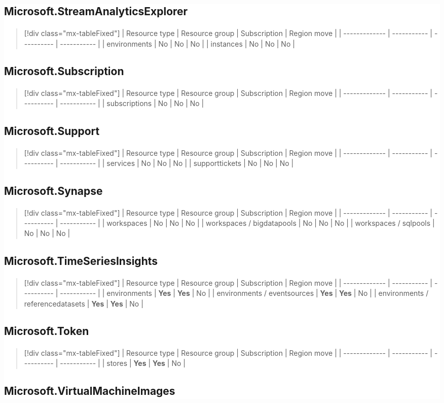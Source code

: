 ## Microsoft.StreamAnalyticsExplorer

> [!div class="mx-tableFixed"]
> | Resource type | Resource group | Subscription | Region move |
> | ------------- | ----------- | ---------- | ----------- |
> | environments | No | No | No |
> | instances | No | No | No |

## Microsoft.Subscription

> [!div class="mx-tableFixed"]
> | Resource type | Resource group | Subscription | Region move |
> | ------------- | ----------- | ---------- | ----------- |
> | subscriptions | No | No | No |

## Microsoft.Support

> [!div class="mx-tableFixed"]
> | Resource type | Resource group | Subscription | Region move |
> | ------------- | ----------- | ---------- | ----------- |
> | services | No | No | No |
> | supporttickets | No | No | No |

## Microsoft.Synapse

> [!div class="mx-tableFixed"]
> | Resource type | Resource group | Subscription | Region move |
> | ------------- | ----------- | ---------- | ----------- |
> | workspaces | No | No | No |
> | workspaces / bigdatapools | No | No | No |
> | workspaces / sqlpools | No | No | No |

## Microsoft.TimeSeriesInsights

> [!div class="mx-tableFixed"]
> | Resource type | Resource group | Subscription | Region move |
> | ------------- | ----------- | ---------- | ----------- |
> | environments | **Yes** | **Yes** | No |
> | environments / eventsources | **Yes** | **Yes** | No |
> | environments / referencedatasets | **Yes** | **Yes** | No |

## Microsoft.Token

> [!div class="mx-tableFixed"]
> | Resource type | Resource group | Subscription | Region move |
> | ------------- | ----------- | ---------- | ----------- |
> | stores | **Yes** | **Yes** | No |

## Microsoft.VirtualMachineImages

